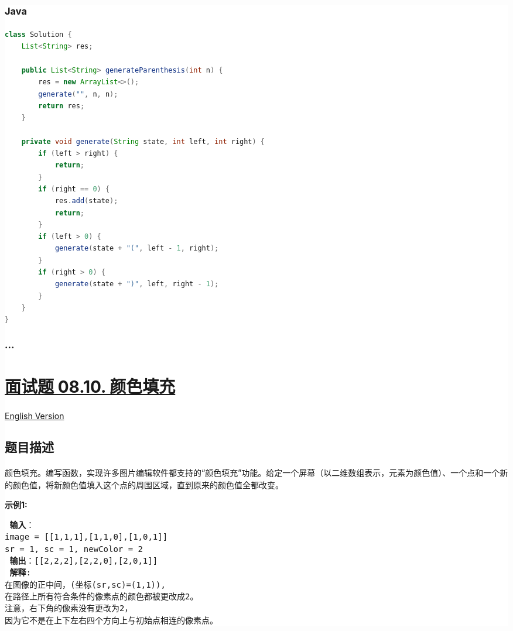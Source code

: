 ### **Java**



```java
class Solution {
    List<String> res;

    public List<String> generateParenthesis(int n) {
        res = new ArrayList<>();
        generate("", n, n);
        return res;
    }

    private void generate(String state, int left, int right) {
        if (left > right) {
            return;
        }
        if (right == 0) {
            res.add(state);
            return;
        }
        if (left > 0) {
            generate(state + "(", left - 1, right);
        }
        if (right > 0) {
            generate(state + ")", left, right - 1);
        }
    }
}
```

### **...**

```

```


# [面试题 08.10. 颜色填充](https://leetcode-cn.com/problems/color-fill-lcci)

[English Version](/lcci/08.10.Color%20Fill/README_EN.md)

## 题目描述


<p>颜色填充。编写函数，实现许多图片编辑软件都支持的“颜色填充”功能。给定一个屏幕（以二维数组表示，元素为颜色值）、一个点和一个新的颜色值，将新颜色值填入这个点的周围区域，直到原来的颜色值全都改变。</p>

<p> <strong>示例1:</strong></p>

<pre>
<strong> 输入</strong>：
image = [[1,1,1],[1,1,0],[1,0,1]] 
sr = 1, sc = 1, newColor = 2
<strong> 输出</strong>：[[2,2,2],[2,2,0],[2,0,1]]
<strong> 解释</strong>: 
在图像的正中间，(坐标(sr,sc)=(1,1)),
在路径上所有符合条件的像素点的颜色都被更改成2。
注意，右下角的像素没有更改为2，
因为它不是在上下左右四个方向上与初始点相连的像素点。
</pre>
